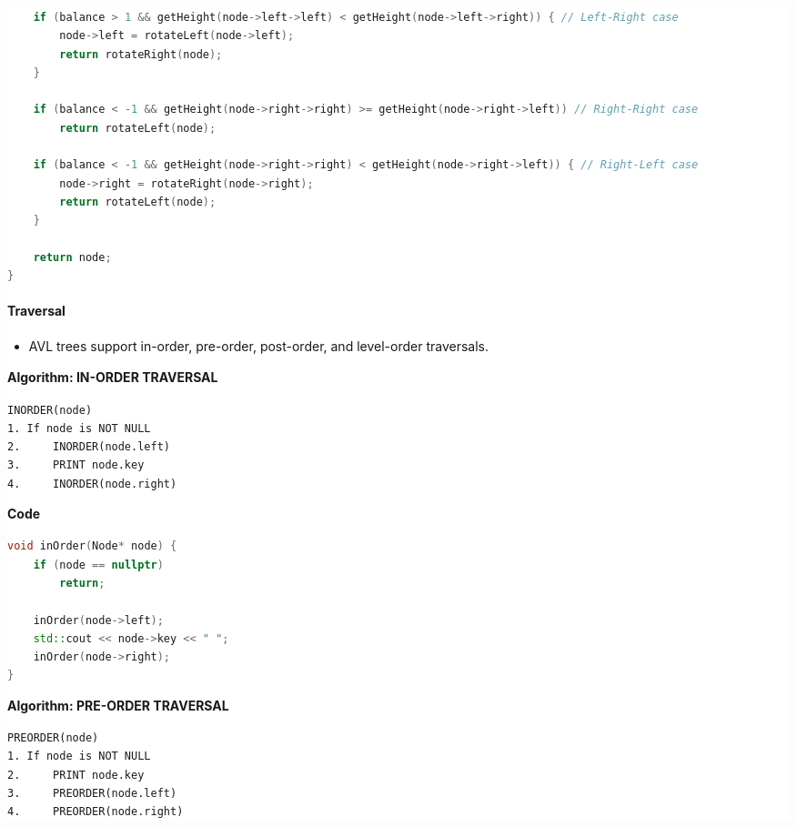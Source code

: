 ```cpp
    if (balance > 1 && getHeight(node->left->left) < getHeight(node->left->right)) { // Left-Right case
        node->left = rotateLeft(node->left);
        return rotateRight(node);
    }

    if (balance < -1 && getHeight(node->right->right) >= getHeight(node->right->left)) // Right-Right case
        return rotateLeft(node);

    if (balance < -1 && getHeight(node->right->right) < getHeight(node->right->left)) { // Right-Left case
        node->right = rotateRight(node->right);
        return rotateLeft(node);
    }

    return node;
}
```

#### Traversal
- AVL trees support in-order, pre-order, post-order, and level-order traversals.

**Algorithm: IN-ORDER TRAVERSAL**
```
INORDER(node)
1. If node is NOT NULL
2.     INORDER(node.left)
3.     PRINT node.key
4.     INORDER(node.right)
```

**Code**
```cpp
void inOrder(Node* node) {
    if (node == nullptr)
        return;

    inOrder(node->left);
    std::cout << node->key << " ";
    inOrder(node->right);
}
```


**Algorithm: PRE-ORDER TRAVERSAL**
```
PREORDER(node)
1. If node is NOT NULL
2.     PRINT node.key
3.     PREORDER(node.left)
4.     PREORDER(node.right)
```
